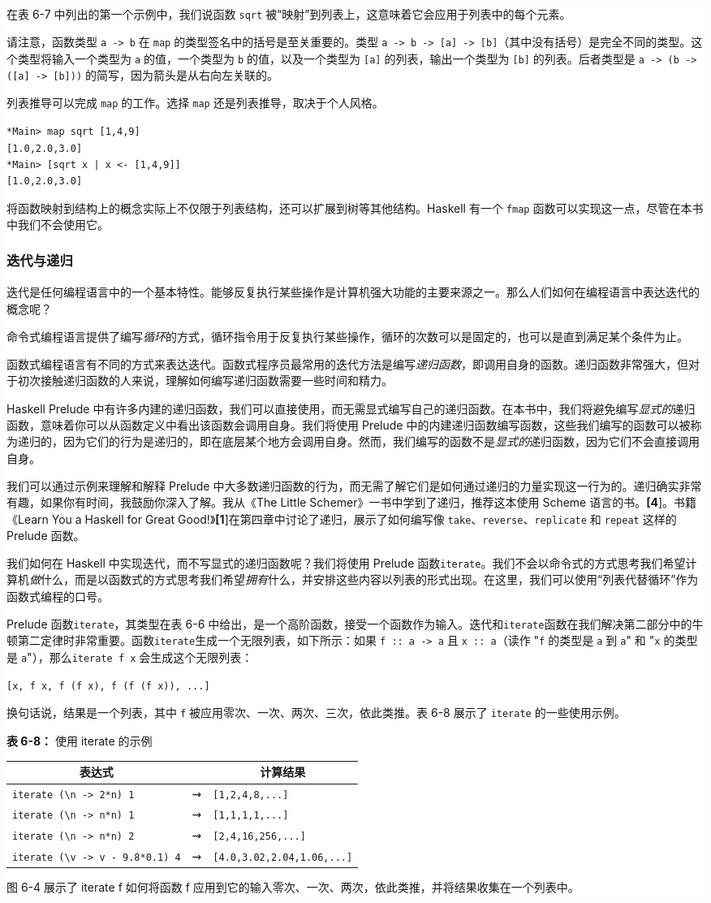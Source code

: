 在表 6-7 中列出的第一个示例中，我们说函数 `sqrt` 被“映射”到列表上，这意味着它会应用于列表中的每个元素。

请注意，函数类型 `a -> b` 在 `map` 的类型签名中的括号是至关重要的。类型 `a -> b -> [a] -> [b]`（其中没有括号）是完全不同的类型。这个类型将输入一个类型为 `a` 的值，一个类型为 `b` 的值，以及一个类型为 `[a]` 的列表，输出一个类型为 `[b]` 的列表。后者类型是 `a -> (b -> ([a] -> [b]))` 的简写，因为箭头是从右向左关联的。

列表推导可以完成 `map` 的工作。选择 `map` 还是列表推导，取决于个人风格。

```
*Main> map sqrt [1,4,9]
[1.0,2.0,3.0]
*Main> [sqrt x | x <- [1,4,9]]
[1.0,2.0,3.0]
```

将函数映射到结构上的概念实际上不仅限于列表结构，还可以扩展到树等其他结构。Haskell 有一个 `fmap` 函数可以实现这一点，尽管在本书中我们不会使用它。

### 迭代与递归

迭代是任何编程语言中的一个基本特性。能够反复执行某些操作是计算机强大功能的主要来源之一。那么人们如何在编程语言中表达迭代的概念呢？

命令式编程语言提供了编写*循环*的方式，循环指令用于反复执行某些操作，循环的次数可以是固定的，也可以是直到满足某个条件为止。

函数式编程语言有不同的方式来表达迭代。函数式程序员最常用的迭代方法是编写*递归函数*，即调用自身的函数。递归函数非常强大，但对于初次接触递归函数的人来说，理解如何编写递归函数需要一些时间和精力。

Haskell Prelude 中有许多内建的递归函数，我们可以直接使用，而无需显式编写自己的递归函数。在本书中，我们将避免编写*显式的*递归函数，意味着你可以从函数定义中看出该函数会调用自身。我们将使用 Prelude 中的内建递归函数编写函数，这些我们编写的函数可以被称为递归的，因为它们的行为是递归的，即在底层某个地方会调用自身。然而，我们编写的函数不是*显式的*递归函数，因为它们不会直接调用自身。

我们可以通过示例来理解和解释 Prelude 中大多数递归函数的行为，而无需了解它们是如何通过递归的力量实现这一行为的。递归确实非常有趣，如果你有时间，我鼓励你深入了解。我从《The Little Schemer》一书中学到了递归，推荐这本使用 Scheme 语言的书。**[4**]。书籍《Learn You a Haskell for Great Good!》**[1**]在第四章中讨论了递归，展示了如何编写像 `take`、`reverse`、`replicate` 和 `repeat` 这样的 Prelude 函数。

我们如何在 Haskell 中实现迭代，而不写显式的递归函数呢？我们将使用 Prelude 函数`iterate`。我们不会以命令式的方式思考我们希望计算机*做*什么，而是以函数式的方式思考我们希望*拥有*什么，并安排这些内容以列表的形式出现。在这里，我们可以使用“列表代替循环”作为函数式编程的口号。

Prelude 函数`iterate`，其类型在表 6-6 中给出，是一个高阶函数，接受一个函数作为输入。迭代和`iterate`函数在我们解决第二部分中的牛顿第二定律时非常重要。函数`iterate`生成一个无限列表，如下所示：如果 `f :: a -> a` 且 `x :: a`（读作 "`f` 的类型是 `a` 到 `a`" 和 "`x` 的类型是 `a`"），那么`iterate f x` 会生成这个无限列表：

```
[x, f x, f (f x), f (f (f x)), ...]
```

换句话说，结果是一个列表，其中 `f` 被应用零次、一次、两次、三次，依此类推。表 6-8 展示了 `iterate` 的一些使用示例。

**表 6-8：** 使用 iterate 的示例

| **表达式** |  | **计算结果** |
| --- | --- | --- |
| `iterate (\n -> 2*n) 1` | ⇝ | `[1,2,4,8,...]` |
| `iterate (\n -> n*n) 1` | ⇝ | `[1,1,1,1,...]` |
| `iterate (\n -> n*n) 2` | ⇝ | `[2,4,16,256,...]` |
| `iterate (\v -> v - 9.8*0.1) 4` | ⇝ | `[4.0,3.02,2.04,1.06,...]` |

图 6-4 展示了 iterate f 如何将函数 f 应用到它的输入零次、一次、两次，依此类推，并将结果收集在一个列表中。
